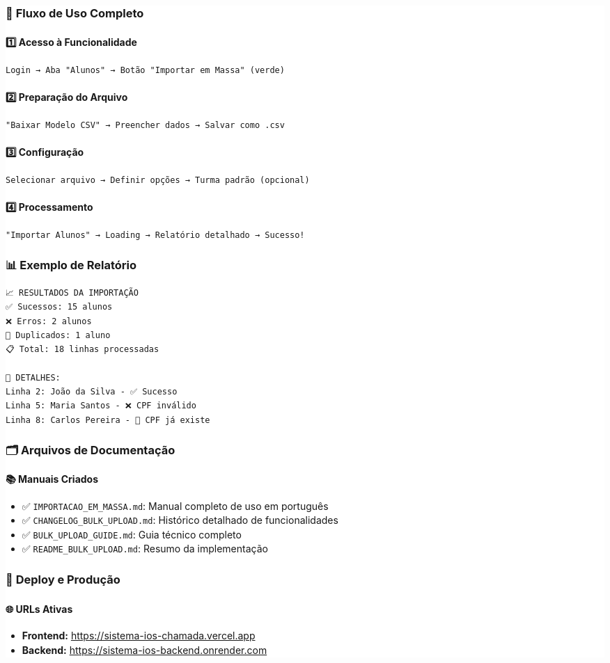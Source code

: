 ### 🎯 **Fluxo de Uso Completo**

#### 1️⃣ **Acesso à Funcionalidade**

```
Login → Aba "Alunos" → Botão "Importar em Massa" (verde)
```

#### 2️⃣ **Preparação do Arquivo**

```
"Baixar Modelo CSV" → Preencher dados → Salvar como .csv
```

#### 3️⃣ **Configuração**

```
Selecionar arquivo → Definir opções → Turma padrão (opcional)
```

#### 4️⃣ **Processamento**

```
"Importar Alunos" → Loading → Relatório detalhado → Sucesso!
```

### 📊 **Exemplo de Relatório**

```
📈 RESULTADOS DA IMPORTAÇÃO
✅ Sucessos: 15 alunos
❌ Erros: 2 alunos
🔄 Duplicados: 1 aluno
📋 Total: 18 linhas processadas

📝 DETALHES:
Linha 2: João da Silva - ✅ Sucesso
Linha 5: Maria Santos - ❌ CPF inválido
Linha 8: Carlos Pereira - 🔄 CPF já existe
```

### 🗂️ **Arquivos de Documentação**

#### 📚 **Manuais Criados**

- ✅ `IMPORTACAO_EM_MASSA.md`: Manual completo de uso em português
- ✅ `CHANGELOG_BULK_UPLOAD.md`: Histórico detalhado de funcionalidades
- ✅ `BULK_UPLOAD_GUIDE.md`: Guia técnico completo
- ✅ `README_BULK_UPLOAD.md`: Resumo da implementação

### 🚀 **Deploy e Produção**

#### 🌐 **URLs Ativas**

- **Frontend:** https://sistema-ios-chamada.vercel.app
- **Backend:** https://sistema-ios-backend.onrender.com
